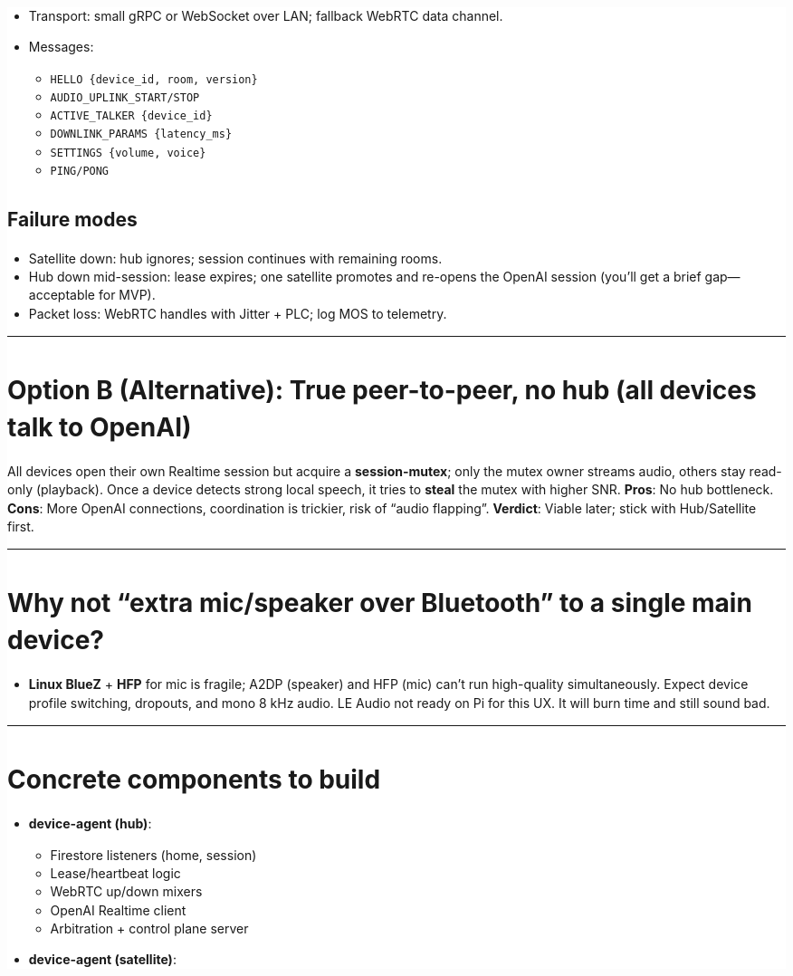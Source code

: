 * Transport: small gRPC or WebSocket over LAN; fallback WebRTC data channel.
* Messages:

  * `HELLO {device_id, room, version}`
  * `AUDIO_UPLINK_START/STOP`
  * `ACTIVE_TALKER {device_id}`
  * `DOWNLINK_PARAMS {latency_ms}`
  * `SETTINGS {volume, voice}`
  * `PING/PONG`

## Failure modes

* Satellite down: hub ignores; session continues with remaining rooms.
* Hub down mid-session: lease expires; one satellite promotes and re-opens the OpenAI session (you’ll get a brief gap—acceptable for MVP).
* Packet loss: WebRTC handles with Jitter + PLC; log MOS to telemetry.

---

# Option B (Alternative): True peer-to-peer, no hub (all devices talk to OpenAI)

All devices open their own Realtime session but acquire a **session-mutex**; only the mutex owner streams audio, others stay read-only (playback). Once a device detects strong local speech, it tries to **steal** the mutex with higher SNR.
**Pros**: No hub bottleneck.
**Cons**: More OpenAI connections, coordination is trickier, risk of “audio flapping”.
**Verdict**: Viable later; stick with Hub/Satellite first.

---

# Why not “extra mic/speaker over Bluetooth” to a single main device?

* **Linux BlueZ** + **HFP** for mic is fragile; A2DP (speaker) and HFP (mic) can’t run high-quality simultaneously. Expect device profile switching, dropouts, and mono 8 kHz audio. LE Audio not ready on Pi for this UX. It will burn time and still sound bad.

---

# Concrete components to build

* **device-agent (hub)**:

  * Firestore listeners (home, session)
  * Lease/heartbeat logic
  * WebRTC up/down mixers
  * OpenAI Realtime client
  * Arbitration + control plane server
* **device-agent (satellite)**:

